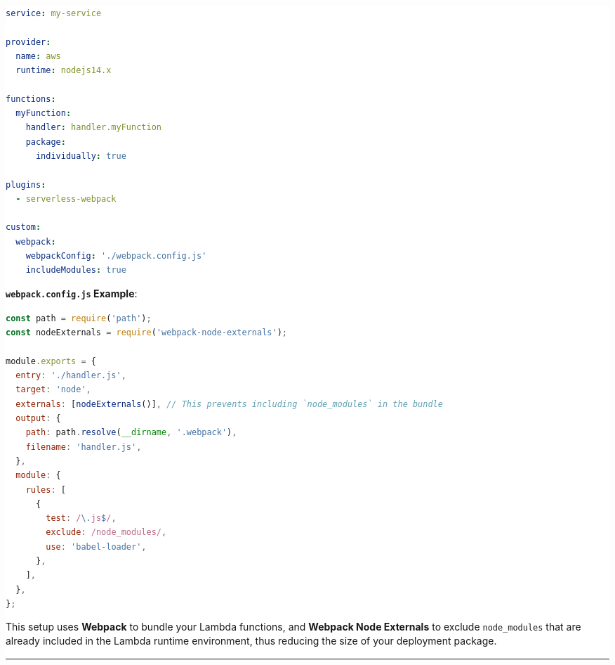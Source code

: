 ```yaml
service: my-service

provider:
  name: aws
  runtime: nodejs14.x

functions:
  myFunction:
    handler: handler.myFunction
    package:
      individually: true

plugins:
  - serverless-webpack

custom:
  webpack:
    webpackConfig: './webpack.config.js'
    includeModules: true
```

**`webpack.config.js` Example**:

```javascript
const path = require('path');
const nodeExternals = require('webpack-node-externals');

module.exports = {
  entry: './handler.js',
  target: 'node',
  externals: [nodeExternals()], // This prevents including `node_modules` in the bundle
  output: {
    path: path.resolve(__dirname, '.webpack'),
    filename: 'handler.js',
  },
  module: {
    rules: [
      {
        test: /\.js$/,
        exclude: /node_modules/,
        use: 'babel-loader',
      },
    ],
  },
};
```

This setup uses **Webpack** to bundle your Lambda functions, and **Webpack Node Externals** to exclude `node_modules` that are already included in the Lambda runtime environment, thus reducing the size of your deployment package.

---
